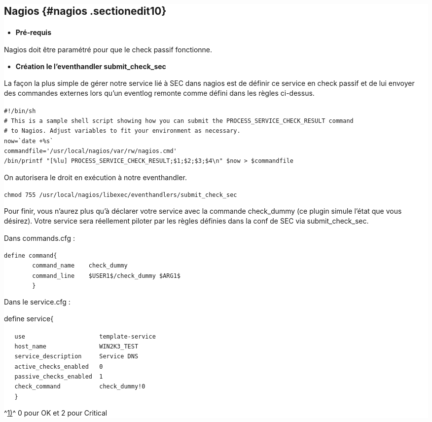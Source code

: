 Nagios {#nagios .sectionedit10}
------

-   **Pré-requis**

Nagios doit être paramétré pour que le check passif fonctionne.

-   **Création le l’eventhandler submit\_check\_sec**

La façon la plus simple de gérer notre service lié à SEC dans nagios est
de définir ce service en check passif et de lui envoyer des commandes
externes lors qu’un eventlog remonte comme défini dans les règles
ci-dessus.

~~~~ {.code}
#!/bin/sh
# This is a sample shell script showing how you can submit the PROCESS_SERVICE_CHECK_RESULT command
# to Nagios. Adjust variables to fit your environment as necessary.
now=`date +%s`
commandfile='/usr/local/nagios/var/rw/nagios.cmd'
/bin/printf "[%lu] PROCESS_SERVICE_CHECK_RESULT;$1;$2;$3;$4\n" $now > $commandfile
~~~~

On autorisera le droit en exécution à notre eventhandler.

~~~~ {.code}
chmod 755 /usr/local/nagios/libexec/eventhandlers/submit_check_sec
~~~~

Pour finir, vous n’aurez plus qu’à déclarer votre service avec la
commande check\_dummy (ce plugin simule l’état que vous désirez). Votre
service sera réellement piloter par les règles définies dans la conf de
SEC via submit\_check\_sec.

Dans commands.cfg :

~~~~ {.code}
define command{
        command_name    check_dummy
        command_line    $USER1$/check_dummy $ARG1$
        }
~~~~

Dans le service.cfg :

define service{

~~~~ {.code}
   use                     template-service
   host_name               WIN2K3_TEST
   service_description     Service DNS
   active_checks_enabled   0
   passive_checks_enabled  1
   check_command           check_dummy!0
   }
~~~~

^[1)](supervision-windows-passif.html#fnt__1)^ 0 pour OK et 2 pour
Critical
